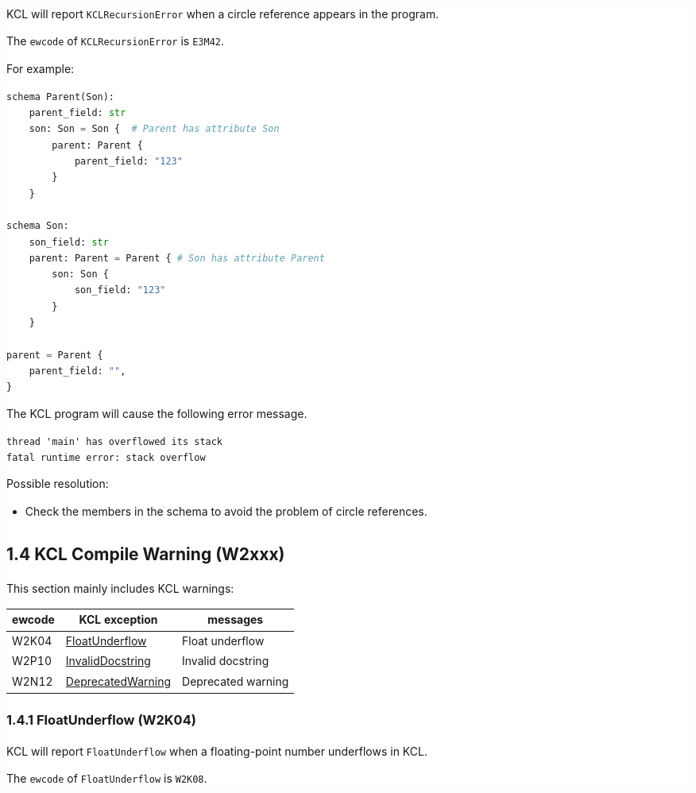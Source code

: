KCL will report `KCLRecursionError` when a circle reference appears in the program.

The `ewcode` of `KCLRecursionError` is `E3M42`.

For example:

```python
schema Parent(Son):
    parent_field: str
    son: Son = Son {  # Parent has attribute Son
        parent: Parent {
            parent_field: "123"
        }
    }

schema Son:
    son_field: str
    parent: Parent = Parent { # Son has attribute Parent
        son: Son {
            son_field: "123"
        }
    }

parent = Parent {
    parent_field: "",
}
```

The KCL program will cause the following error message.

```shell
thread 'main' has overflowed its stack
fatal runtime error: stack overflow
```

Possible resolution:

- Check the members in the schema to avoid the problem of circle references.

## 1.4 KCL Compile Warning (W2xxx)

This section mainly includes KCL warnings:

| ewcode | KCL exception                                     | messages           |
| ------ | ------------------------------------------------- | ------------------ |
| W2K04  | [FloatUnderflow](#141-floatunderflow-w2k04)       | Float underflow    |
| W2P10  | [InvalidDocstring](#142-invaliddocstring-w2p10)   | Invalid docstring  |
| W2N12  | [DeprecatedWarning](#143-deprecatedwarning-w2n12) | Deprecated warning |

### 1.4.1 FloatUnderflow (W2K04)

KCL will report `FloatUnderflow` when a floating-point number underflows in KCL.

The `ewcode` of `FloatUnderflow` is `W2K08`.
